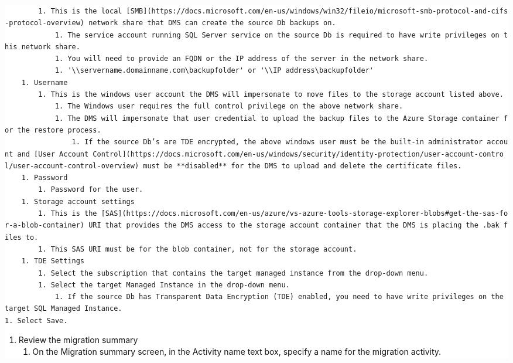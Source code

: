             1. This is the local [SMB](https://docs.microsoft.com/en-us/windows/win32/fileio/microsoft-smb-protocol-and-cifs-protocol-overview) network share that DMS can create the source Db backups on.
                1. The service account running SQL Server service on the source Db is required to have write privileges on this network share.
                1. You will need to provide an FQDN or the IP address of the server in the network share.
                1. '\\servername.domainname.com\backupfolder' or '\\IP address\backupfolder'
        1. Username
            1. This is the windows user account the DMS will impersonate to move files to the storage account listed above.
                1. The Windows user requires the full control privilege on the above network share.
                1. The DMS will impersonate that user credential to upload the backup files to the Azure Storage container for the restore process.
                    1. If the source Db’s are TDE encrypted, the above windows user must be the built-in administrator account and [User Account Control](https://docs.microsoft.com/en-us/windows/security/identity-protection/user-account-control/user-account-control-overview) must be **disabled** for the DMS to upload and delete the certificate files.
        1. Password
            1. Password for the user.
        1. Storage account settings
            1. This is the [SAS](https://docs.microsoft.com/en-us/azure/vs-azure-tools-storage-explorer-blobs#get-the-sas-for-a-blob-container) URI that provides the DMS access to the storage account container that the DMS is placing the .bak files to.
            1. This SAS URI must be for the blob container, not for the storage account.
        1. TDE Settings
            1. Select the subscription that contains the target managed instance from the drop-down menu.
            1. Select the target Managed Instance in the drop-down menu.
                1. If the source Db has Transparent Data Encryption (TDE) enabled, you need to have write privileges on the target SQL Managed Instance.
    1. Select Save.
1. Review the migration summary
    1. On the Migration summary screen, in the Activity name text box, specify a name for the migration activity.
